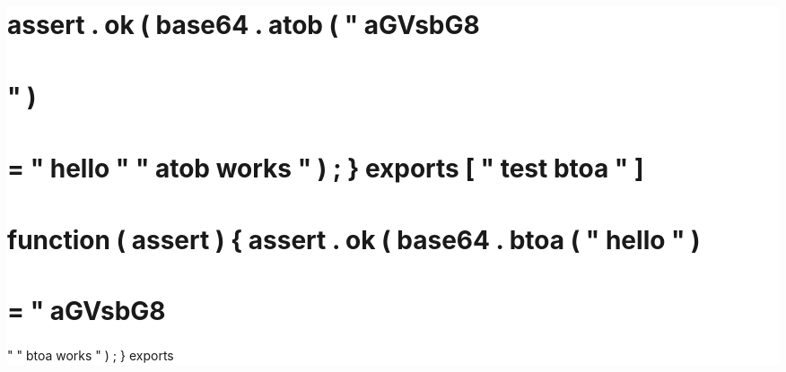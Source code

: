 assert
.
ok
(
base64
.
atob
(
"
aGVsbG8
=
"
)
=
=
"
hello
"
"
atob
works
"
)
;
}
exports
[
"
test
btoa
"
]
=
function
(
assert
)
{
assert
.
ok
(
base64
.
btoa
(
"
hello
"
)
=
=
"
aGVsbG8
=
"
"
btoa
works
"
)
;
}
exports